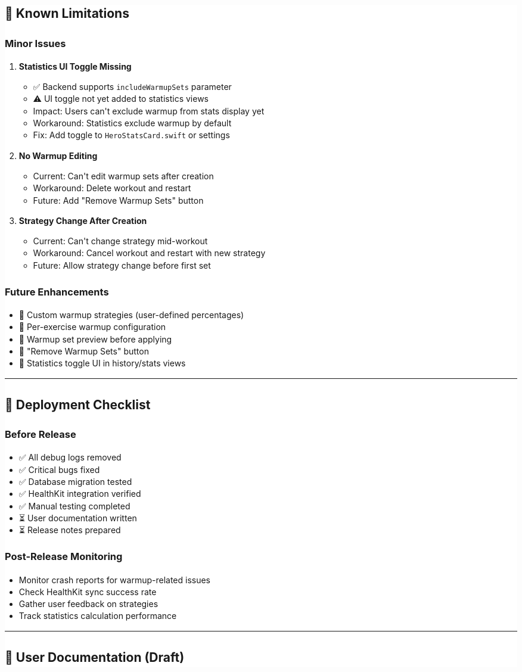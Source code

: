 
## 📝 Known Limitations

### Minor Issues
1. **Statistics UI Toggle Missing**
   - ✅ Backend supports `includeWarmupSets` parameter
   - ⚠️ UI toggle not yet added to statistics views
   - Impact: Users can't exclude warmup from stats display yet
   - Workaround: Statistics exclude warmup by default
   - Fix: Add toggle to `HeroStatsCard.swift` or settings

2. **No Warmup Editing**
   - Current: Can't edit warmup sets after creation
   - Workaround: Delete workout and restart
   - Future: Add "Remove Warmup Sets" button

3. **Strategy Change After Creation**
   - Current: Can't change strategy mid-workout
   - Workaround: Cancel workout and restart with new strategy
   - Future: Allow strategy change before first set

### Future Enhancements
- 🔮 Custom warmup strategies (user-defined percentages)
- 🔮 Per-exercise warmup configuration
- 🔮 Warmup set preview before applying
- 🔮 "Remove Warmup Sets" button
- 🔮 Statistics toggle UI in history/stats views

---

## 🚀 Deployment Checklist

### Before Release
- ✅ All debug logs removed
- ✅ Critical bugs fixed
- ✅ Database migration tested
- ✅ HealthKit integration verified
- ✅ Manual testing completed
- ⏳ User documentation written
- ⏳ Release notes prepared

### Post-Release Monitoring
- Monitor crash reports for warmup-related issues
- Check HealthKit sync success rate
- Gather user feedback on strategies
- Track statistics calculation performance

---

## 📖 User Documentation (Draft)
